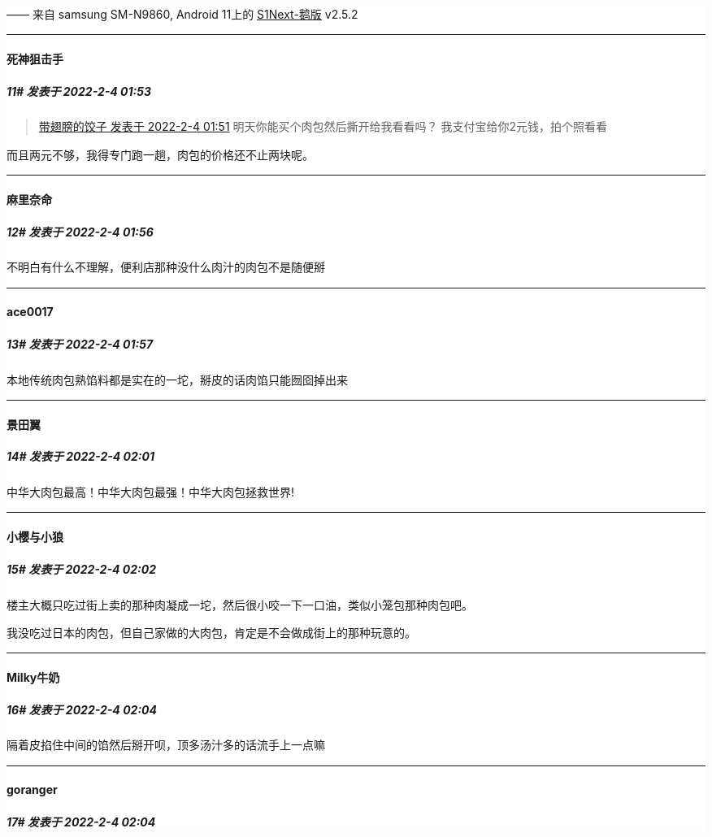 —— 来自 samsung SM-N9860, Android 11上的 [S1Next-鹅版](https://github.com/ykrank/S1-Next/releases) v2.5.2

*****

####  死神狙击手  
##### 11#       发表于 2022-2-4 01:53

<blockquote><a href="httphttps://bbs.saraba1st.com/2b/forum.php?mod=redirect&amp;goto=findpost&amp;pid=54539542&amp;ptid=2050736" target="_blank">带翅膀的饺子 发表于 2022-2-4 01:51</a>
明天你能买个肉包然后撕开给我看看吗？
我支付宝给你2元钱，拍个照看看</blockquote>
而且两元不够，我得专门跑一趟，肉包的价格还不止两块呢。

*****

####  麻里奈命  
##### 12#       发表于 2022-2-4 01:56

不明白有什么不理解，便利店那种没什么肉汁的肉包不是随便掰

*****

####  ace0017  
##### 13#       发表于 2022-2-4 01:57

本地传统肉包熟馅料都是实在的一坨，掰皮的话肉馅只能囫囵掉出来

*****

####  景田翼  
##### 14#       发表于 2022-2-4 02:01

中华大肉包最高！中华大肉包最强！中华大肉包拯救世界!

*****

####  小樱与小狼  
##### 15#       发表于 2022-2-4 02:02

楼主大概只吃过街上卖的那种肉凝成一坨，然后很小咬一下一口油，类似小笼包那种肉包吧。

我没吃过日本的肉包，但自己家做的大肉包，肯定是不会做成街上的那种玩意的。

*****

####  Milky牛奶  
##### 16#       发表于 2022-2-4 02:04

隔着皮掐住中间的馅然后掰开呗，顶多汤汁多的话流手上一点嘛

*****

####  goranger  
##### 17#       发表于 2022-2-4 02:04
